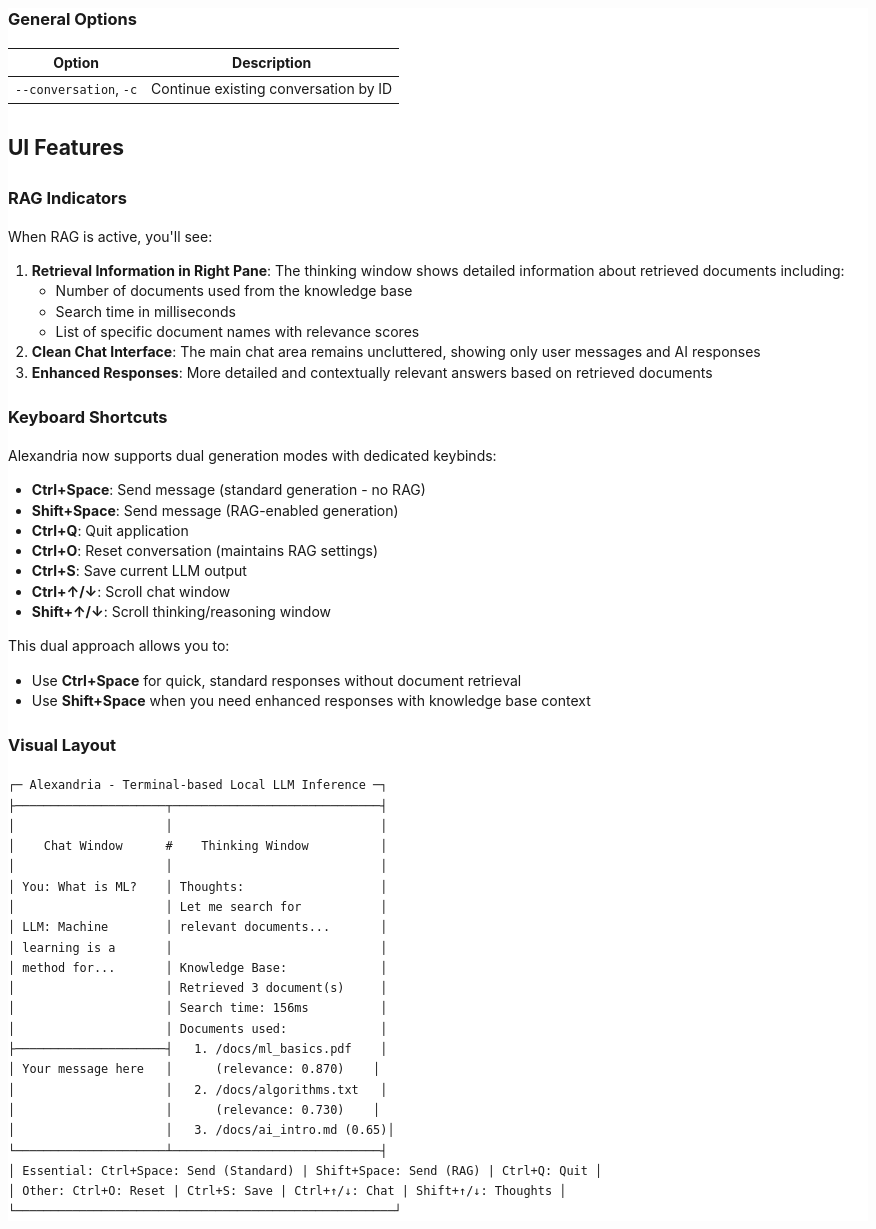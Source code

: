 ### General Options

| Option | Description |
|--------|-------------|
| `--conversation`, `-c` | Continue existing conversation by ID |

## UI Features

### RAG Indicators

When RAG is active, you'll see:

1. **Retrieval Information in Right Pane**: The thinking window shows detailed information about retrieved documents including:
   - Number of documents used from the knowledge base
   - Search time in milliseconds
   - List of specific document names with relevance scores
2. **Clean Chat Interface**: The main chat area remains uncluttered, showing only user messages and AI responses
3. **Enhanced Responses**: More detailed and contextually relevant answers based on retrieved documents

### Keyboard Shortcuts

Alexandria now supports dual generation modes with dedicated keybinds:

- **Ctrl+Space**: Send message (standard generation - no RAG)
- **Shift+Space**: Send message (RAG-enabled generation)
- **Ctrl+Q**: Quit application
- **Ctrl+O**: Reset conversation (maintains RAG settings)
- **Ctrl+S**: Save current LLM output
- **Ctrl+↑/↓**: Scroll chat window
- **Shift+↑/↓**: Scroll thinking/reasoning window

This dual approach allows you to:
- Use **Ctrl+Space** for quick, standard responses without document retrieval
- Use **Shift+Space** when you need enhanced responses with knowledge base context

### Visual Layout

```
┌─ Alexandria - Terminal-based Local LLM Inference ─┐
├─────────────────────┬─────────────────────────────┤
│                     │                             │
│    Chat Window      #    Thinking Window          │
│                     │                             │
│ You: What is ML?    │ Thoughts:                   │
│                     │ Let me search for           │
│ LLM: Machine        │ relevant documents...       │
│ learning is a       │                             │
│ method for...       │ Knowledge Base:             │
│                     │ Retrieved 3 document(s)     │
│                     │ Search time: 156ms          │
│                     │ Documents used:             │
├─────────────────────┤   1. /docs/ml_basics.pdf    │
│ Your message here   │      (relevance: 0.870)    │
│                     │   2. /docs/algorithms.txt   │
│                     │      (relevance: 0.730)    │
│                     │   3. /docs/ai_intro.md (0.65)│
└─────────────────────┴─────────────────────────────┤
│ Essential: Ctrl+Space: Send (Standard) | Shift+Space: Send (RAG) | Ctrl+Q: Quit │
│ Other: Ctrl+O: Reset | Ctrl+S: Save | Ctrl+↑/↓: Chat | Shift+↑/↓: Thoughts │
└─────────────────────────────────────────────────────┘
```
